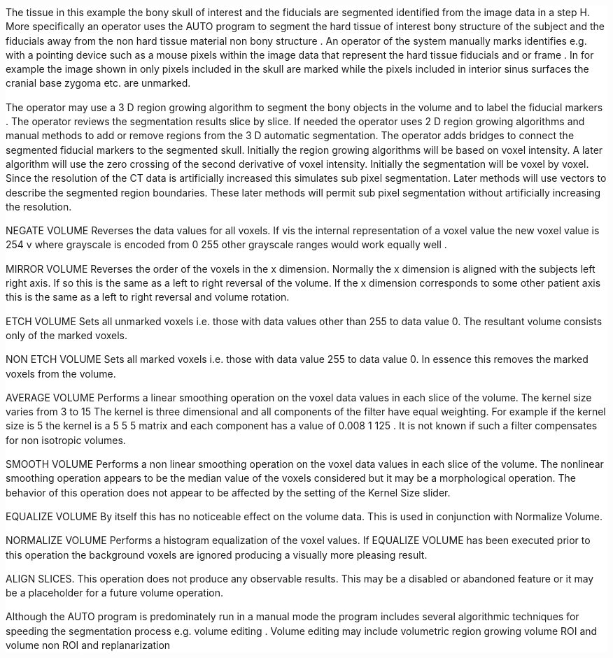 The tissue in this example the bony skull of interest and the fiducials are segmented identified from the image data in a step H. More specifically an operator uses the AUTO program to segment the hard tissue of interest bony structure of the subject and the fiducials away from the non hard tissue material non bony structure . An operator of the system manually marks identifies e.g. with a pointing device such as a mouse pixels within the image data that represent the hard tissue fiducials and or frame . In for example the image shown in only pixels included in the skull are marked while the pixels included in interior sinus surfaces the cranial base zygoma etc. are unmarked.

The operator may use a 3 D region growing algorithm to segment the bony objects in the volume and to label the fiducial markers . The operator reviews the segmentation results slice by slice. If needed the operator uses 2 D region growing algorithms and manual methods to add or remove regions from the 3 D automatic segmentation. The operator adds bridges to connect the segmented fiducial markers to the segmented skull. Initially the region growing algorithms will be based on voxel intensity. A later algorithm will use the zero crossing of the second derivative of voxel intensity. Initially the segmentation will be voxel by voxel. Since the resolution of the CT data is artificially increased this simulates sub pixel segmentation. Later methods will use vectors to describe the segmented region boundaries. These later methods will permit sub pixel segmentation without artificially increasing the resolution.

NEGATE VOLUME Reverses the data values for all voxels. If vis the internal representation of a voxel value the new voxel value is 254 v where grayscale is encoded from 0 255 other grayscale ranges would work equally well .

MIRROR VOLUME Reverses the order of the voxels in the x dimension. Normally the x dimension is aligned with the subjects left right axis. If so this is the same as a left to right reversal of the volume. If the x dimension corresponds to some other patient axis this is the same as a left to right reversal and volume rotation.

ETCH VOLUME Sets all unmarked voxels i.e. those with data values other than 255 to data value 0. The resultant volume consists only of the marked voxels.

NON ETCH VOLUME Sets all marked voxels i.e. those with data value 255 to data value 0. In essence this removes the marked voxels from the volume.

AVERAGE VOLUME Performs a linear smoothing operation on the voxel data values in each slice of the volume. The kernel size varies from 3 to 15 The kernel is three dimensional and all components of the filter have equal weighting. For example if the kernel size is 5 the kernel is a 5 5 5 matrix and each component has a value of 0.008 1 125 . It is not known if such a filter compensates for non isotropic volumes.

SMOOTH VOLUME Performs a non linear smoothing operation on the voxel data values in each slice of the volume. The nonlinear smoothing operation appears to be the median value of the voxels considered but it may be a morphological operation. The behavior of this operation does not appear to be affected by the setting of the Kernel Size slider.

EQUALIZE VOLUME By itself this has no noticeable effect on the volume data. This is used in conjunction with Normalize Volume.

NORMALIZE VOLUME Performs a histogram equalization of the voxel values. If EQUALIZE VOLUME has been executed prior to this operation the background voxels are ignored producing a visually more pleasing result.

ALIGN SLICES. This operation does not produce any observable results. This may be a disabled or abandoned feature or it may be a placeholder for a future volume operation.

Although the AUTO program is predominately run in a manual mode the program includes several algorithmic techniques for speeding the segmentation process e.g. volume editing . Volume editing may include volumetric region growing volume ROI and volume non ROI and replanarization 
